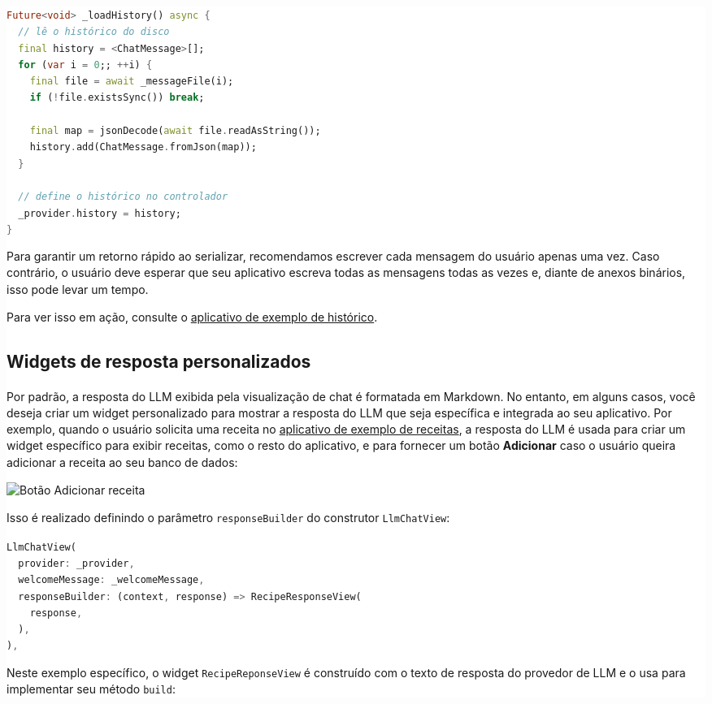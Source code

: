 ```dart
Future<void> _loadHistory() async {
  // lê o histórico do disco
  final history = <ChatMessage>[];
  for (var i = 0;; ++i) {
    final file = await _messageFile(i);
    if (!file.existsSync()) break;

    final map = jsonDecode(await file.readAsString());
    history.add(ChatMessage.fromJson(map));
  }

  // define o histórico no controlador
  _provider.history = history;
}
```

Para garantir um retorno rápido ao serializar, recomendamos
escrever cada mensagem do usuário apenas uma vez. Caso contrário,
o usuário deve esperar que seu aplicativo escreva todas as
mensagens todas as vezes e, diante de anexos binários, isso
pode levar um tempo.

Para ver isso em ação, consulte o [aplicativo de exemplo de histórico][].

[aplicativo de exemplo de histórico]: {{site.github}}/flutter/ai/blob/main/example/lib/history/history.dart

## Widgets de resposta personalizados

Por padrão, a resposta do LLM exibida pela visualização de chat
é formatada em Markdown. No entanto, em alguns casos, você
deseja criar um widget personalizado para mostrar a resposta
do LLM que seja específica e integrada ao seu aplicativo. Por
exemplo, quando o usuário solicita uma receita no [aplicativo de
exemplo de receitas][], a resposta do LLM é usada para criar
um widget específico para exibir receitas, como o resto do
aplicativo, e para fornecer um botão **Adicionar** caso o
usuário queira adicionar a receita ao seu banco de dados:

![Botão Adicionar receita](/assets/images/docs/ai-toolkit/add-recipe-button.png)

Isso é realizado definindo o parâmetro `responseBuilder` do
construtor `LlmChatView`:

```dart
LlmChatView(
  provider: _provider,
  welcomeMessage: _welcomeMessage,
  responseBuilder: (context, response) => RecipeResponseView(
    response,
  ),
),
```

Neste exemplo específico, o widget `RecipeReponseView` é
construído com o texto de resposta do provedor de LLM e o
usa para implementar seu método `build`:


[`LlmChatView`]: {{site.pub-api}}/flutter_ai_toolkit/latest/flutter_ai_toolkit/LlmChatView-class.html
[exemplo de boas-vindas]: {{site.github}}/flutter/ai/blob/main/example/lib/welcome/welcome.dart
[exemplo de sugestões]: {{site.github}}/flutter/ai/blob/main/example/lib/suggestions/suggestions.dart
[providerIF]: {{site.pub-api}}/flutter_ai_toolkit/latest/flutter_ai_toolkit/LlmProvider-class.html
[aplicativo de exemplo de receitas]: {{site.github}}/flutter/ai/tree/main/example/lib/recipes
[custom-ex]: {{site.github}}/flutter/ai/blob/main/example/lib/custom_styles/custom_styles.dart
[exemplo de modo escuro]: {{site.github}}/flutter/ai/blob/main/example/lib/dark_mode/dark_mode.dart
[aplicativo de demonstração]: {{site.github}}/flutter/ai#online-demo
[documentação de referência]: {{site.pub-api}}/flutter_ai_toolkit/latest/flutter_ai_toolkit/LlmChatViewStyle-class.html
[interface LlmProvider]: {{site.pub-api}}/flutter_ai_toolkit/latest/flutter_ai_toolkit/LlmProvider-class.html
[página Editar Receita]: {{site.github}}/flutter/ai/blob/main/example/lib/recipes/pages/edit_recipe_page.dart
[`LlmStreamGenerator`]: {{site.pub-api}}/flutter_ai_toolkit/latest/flutter_ai_toolkit/LlmStreamGenerator.html
[aplicativo de exemplo de registro]: {{site.github}}/flutter/ai/blob/main/example/lib/logging/logging.dart